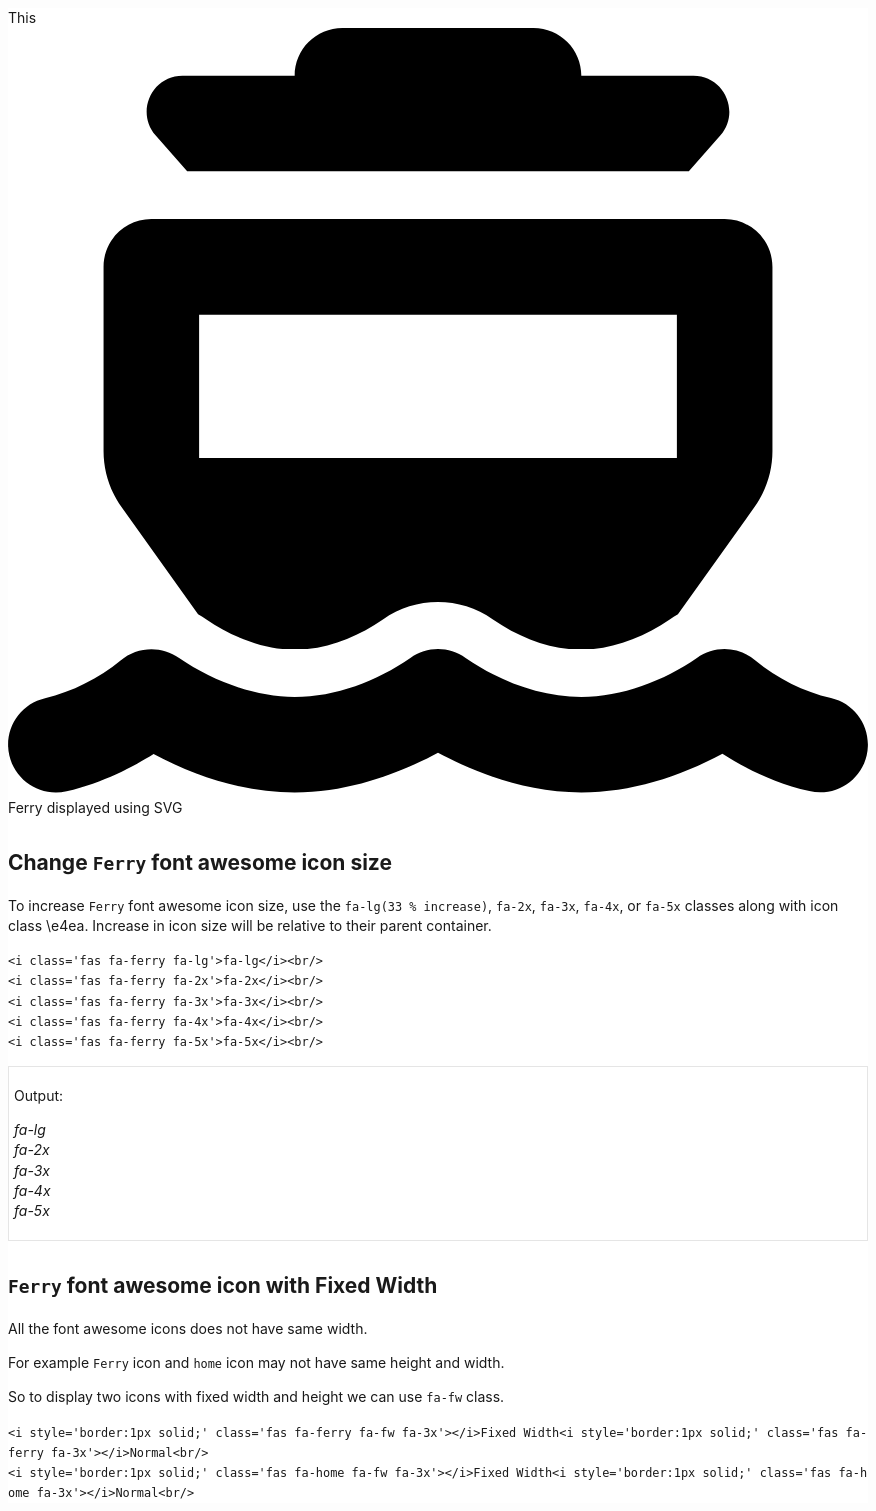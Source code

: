 
<p>This <svg class='fontawesomesvg' xmlns="http://www.w3.org/2000/svg" viewBox="0 0 576 512"><path d="M224 0H352c17.7 0 32 14.3 32 32h75.1c20.6 0 31.6 24.3 18.1 39.8L456 96H120L98.8 71.8C85.3 56.3 96.3 32 116.9 32H192c0-17.7 14.3-32 32-32zM96 128H480c17.7 0 32 14.3 32 32V283.5c0 13.3-4.2 26.3-11.9 37.2l-51.4 71.9c-1.9 1.1-3.7 2.2-5.5 3.5c-15.5 10.7-34 18-51 19.9H375.6c-17.1-1.8-35-9-50.8-19.9c-22.1-15.5-51.6-15.5-73.7 0c-14.8 10.2-32.5 18-50.6 19.9H183.9c-17-1.8-35.6-9.2-51-19.9c-1.8-1.3-3.7-2.4-5.6-3.5L75.9 320.7C68.2 309.8 64 296.8 64 283.5V160c0-17.7 14.3-32 32-32zm32 64v96H448V192H128zM306.5 421.9C329 437.4 356.5 448 384 448c26.9 0 55.3-10.8 77.4-26.1l0 0c11.9-8.5 28.1-7.8 39.2 1.7c14.4 11.9 32.5 21 50.6 25.2c17.2 4 27.9 21.2 23.9 38.4s-21.2 27.9-38.4 23.9c-24.5-5.7-44.9-16.5-58.2-25C449.5 501.7 417 512 384 512c-31.9 0-60.6-9.9-80.4-18.9c-5.8-2.7-11.1-5.3-15.6-7.7c-4.5 2.4-9.7 5.1-15.6 7.7c-19.8 9-48.5 18.9-80.4 18.9c-33 0-65.5-10.3-94.5-25.8c-13.4 8.4-33.7 19.3-58.2 25c-17.2 4-34.4-6.7-38.4-23.9s6.7-34.4 23.9-38.4c18.1-4.2 36.2-13.3 50.6-25.2c11.1-9.4 27.3-10.1 39.2-1.7l0 0C136.7 437.2 165.1 448 192 448c27.5 0 55-10.6 77.5-26.1c11.1-7.9 25.9-7.9 37 0z"/></svg>
 Ferry displayed using SVG</p>
</div>

## Change `Ferry` font awesome icon size
To increase `Ferry` font awesome icon size, use the `fa-lg(33 % increase)`, `fa-2x`, `fa-3x`, `fa-4x`, or `fa-5x` classes along with icon class  \e4ea.
Increase in icon size will be relative to their parent container.
```
<i class='fas fa-ferry fa-lg'>fa-lg</i><br/>
<i class='fas fa-ferry fa-2x'>fa-2x</i><br/>
<i class='fas fa-ferry fa-3x'>fa-3x</i><br/>
<i class='fas fa-ferry fa-4x'>fa-4x</i><br/>
<i class='fas fa-ferry fa-5x'>fa-5x</i><br/>

```

<div style='border:1px solid rgba(0,0,0,.1);margin-bottom:10px;padding:5px;'>
<p>Output:</p>


<i class='fas fa-ferry fa-lg'>fa-lg</i><br/>
<i class='fas fa-ferry fa-2x'>fa-2x</i><br/>
<i class='fas fa-ferry fa-3x'>fa-3x</i><br/>
<i class='fas fa-ferry fa-4x'>fa-4x</i><br/>
<i class='fas fa-ferry fa-5x'>fa-5x</i><br/>

</div>

## `Ferry` font awesome icon with Fixed Width
All the font awesome icons does not have same width.

For example `Ferry` icon and `home` icon may not have same height and width.

So to display two icons with fixed width and height we can use `fa-fw` class.
```
<i style='border:1px solid;' class='fas fa-ferry fa-fw fa-3x'></i>Fixed Width<i style='border:1px solid;' class='fas fa-ferry fa-3x'></i>Normal<br/>
<i style='border:1px solid;' class='fas fa-home fa-fw fa-3x'></i>Fixed Width<i style='border:1px solid;' class='fas fa-home fa-3x'></i>Normal<br/>

```
